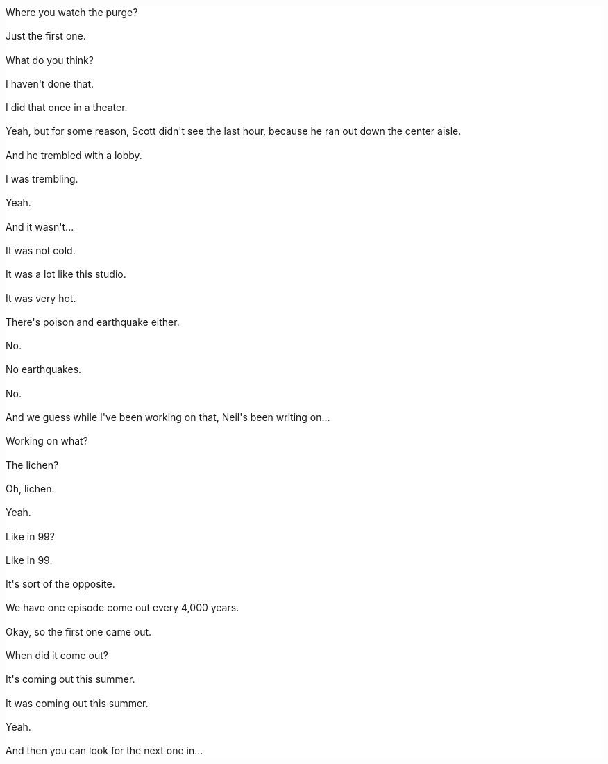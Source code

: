 Where you watch the purge?

Just the first one.

What do you think?

I haven't done that.

I did that once in a theater.

Yeah, but for some reason, Scott didn't see the last hour, because he ran out down the center aisle.

And he trembled with a lobby.

I was trembling.

Yeah.

And it wasn't...

It was not cold.

It was a lot like this studio.

It was very hot.

There's poison and earthquake either.

No.

No earthquakes.

No.

And we guess while I've been working on that, Neil's been writing on...

Working on what?

The lichen?

Oh, lichen.

Yeah.

Like in 99?

Like in 99.

It's sort of the opposite.

We have one episode come out every 4,000 years.

Okay, so the first one came out.

When did it come out?

It's coming out this summer.

It was coming out this summer.

Yeah.

And then you can look for the next one in...
